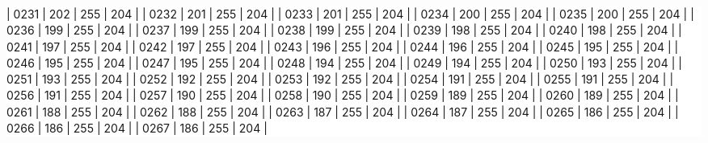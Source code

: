 | 0231 |  202 | 255 | 204 |
| 0232 |  201 | 255 | 204 |
| 0233 |  201 | 255 | 204 |
| 0234 |  200 | 255 | 204 |
| 0235 |  200 | 255 | 204 |
| 0236 |  199 | 255 | 204 |
| 0237 |  199 | 255 | 204 |
| 0238 |  199 | 255 | 204 |
| 0239 |  198 | 255 | 204 |
| 0240 |  198 | 255 | 204 |
| 0241 |  197 | 255 | 204 |
| 0242 |  197 | 255 | 204 |
| 0243 |  196 | 255 | 204 |
| 0244 |  196 | 255 | 204 |
| 0245 |  195 | 255 | 204 |
| 0246 |  195 | 255 | 204 |
| 0247 |  195 | 255 | 204 |
| 0248 |  194 | 255 | 204 |
| 0249 |  194 | 255 | 204 |
| 0250 |  193 | 255 | 204 |
| 0251 |  193 | 255 | 204 |
| 0252 |  192 | 255 | 204 |
| 0253 |  192 | 255 | 204 |
| 0254 |  191 | 255 | 204 |
| 0255 |  191 | 255 | 204 |
| 0256 |  191 | 255 | 204 |
| 0257 |  190 | 255 | 204 |
| 0258 |  190 | 255 | 204 |
| 0259 |  189 | 255 | 204 |
| 0260 |  189 | 255 | 204 |
| 0261 |  188 | 255 | 204 |
| 0262 |  188 | 255 | 204 |
| 0263 |  187 | 255 | 204 |
| 0264 |  187 | 255 | 204 |
| 0265 |  186 | 255 | 204 |
| 0266 |  186 | 255 | 204 |
| 0267 |  186 | 255 | 204 |